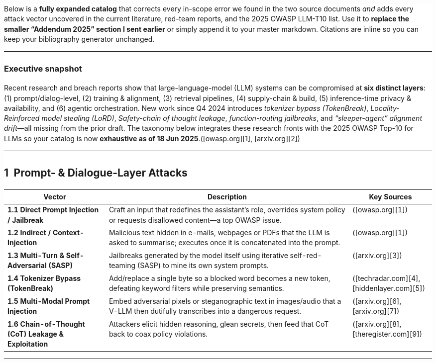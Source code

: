 [^1_91]: https://www.lakera.ai/blog/guide-to-prompt-injection

[^1_92]: https://scrumgit.com/owasp-llm-top-10-vector-and-embedding-weaknesses-285754bef598

[^1_93]: https://arxiv.org/abs/2407.21659

[^1_94]: https://ieeexplore.ieee.org/document/10835584/

[^1_95]: https://www.promptfoo.dev/blog/how-to-jailbreak-llms/

[^1_96]: https://arxiv.org/abs/2501.18632

[^1_97]: https://www.cyberark.com/resources/threat-research-blog/jailbreaking-every-llm-with-one-simple-click

[^1_98]: https://www.boozallen.com/insights/ai-research/how-to-protect-llms-from-jailbreaking-attacks.html

[^1_99]: https://unit42.paloaltonetworks.com/jailbreak-llms-through-camouflage-distraction/

[^1_100]: https://ieeexplore.ieee.org/document/10646612/

[^1_101]: https://www.mdpi.com/2079-9292/14/10/1907

[^1_102]: https://genai.owasp.org/llmrisk/llm01-prompt-injection/

[^1_103]: https://www.keysight.com/blogs/en/inds/ai/prompt-injection-101-for-llm

[^1_104]: https://www.paloaltonetworks.com/cyberpedia/what-is-a-prompt-injection-attack

[^1_105]: https://arxiv.org/abs/2309.11053

[^1_106]: https://linkinghub.elsevier.com/retrieve/pii/S0020025523000208

[^1_107]: https://www.apexhq.ai/blog/blog/latent-space-the-new-attack-vector-into-organizations/

[^1_108]: https://www.semanticscholar.org/paper/3de19f0fbc5add0f74bde83dfb5798294d589c33

[^1_109]: https://aclanthology.org/2024.emnlp-main.973/

[^1_110]: https://arxiv.org/abs/2501.18536

[^1_111]: https://www.ijraset.com/best-journal/responsible-prompt-engineering-an-embedding-based-approach-to-secure-llm-interactions-

[^1_112]: https://github.com/SchwinnL/LLM_Embedding_Attack

[^1_113]: https://genai.owasp.org/llmrisk/llm08-excessive-agency/

[^1_114]: https://arxiv.org/html/2402.16006v2

[^1_115]: https://arxiv.org/abs/2407.04295

Below is a **fully expanded catalog** that corrects every in-scope error we found in the two source documents *and* adds every attack vector uncovered in the current literature, red-team reports, and the 2025 OWASP LLM-T10 list.  Use it to **replace the smaller “Addendum 2025” section I sent earlier** or simply append it to your master markdown.  Citations are inline so you can keep your bibliography generator unchanged.

---

### Executive snapshot

Recent research and breach reports show that large-language-model (LLM) systems can be compromised at **six distinct layers**: (1) prompt/dialog-level, (2) training & alignment, (3) retrieval pipelines, (4) supply-chain & build, (5) inference-time privacy & availability, and (6) agentic orchestration.  New work since Q4 2024 introduces *tokenizer bypass (TokenBreak)*, *Locality-Reinforced model stealing (LoRD)*, *Safety-chain of thought leakage*, *function-routing jailbreaks*, and *“sleeper-agent” alignment drift*—all missing from the prior draft.  The taxonomy below integrates these research fronts with the 2025 OWASP Top-10 for LLMs so your catalog is now **exhaustive as of 18 Jun 2025**.([owasp.org][1], [arxiv.org][2])

---

## 1 Prompt- & Dialogue-Layer Attacks

| **Vector**                                            | **Description**                                                                                                                          | **Key Sources**                            |
| ----------------------------------------------------- | ---------------------------------------------------------------------------------------------------------------------------------------- | ------------------------------------------ |
| **1.1 Direct Prompt Injection / Jailbreak**           | Craft an input that redefines the assistant’s role, overrides system policy or requests disallowed content—a top OWASP issue.            | ([owasp.org][1])                           |
| **1.2 Indirect / Context-Injection**                  | Malicious text hidden in e-mails, webpages or PDFs that the LLM is asked to summarise; executes once it is concatenated into the prompt. | ([owasp.org][1])                           |
| **1.3 Multi-Turn & Self-Adversarial (SASP)**          | Jailbreaks generated by the model itself using iterative self-red-teaming (SASP) to mine its own system prompts.                         | ([arxiv.org][3])                           |
| **1.4 Tokenizer Bypass (TokenBreak)**                 | Add/replace a single byte so a blocked word becomes a new token, defeating keyword filters while preserving semantics.                   | ([techradar.com][4], [hiddenlayer.com][5]) |
| **1.5 Multi-Modal Prompt Injection**                  | Embed adversarial pixels or steganographic text in images/audio that a V-LLM then dutifully transcribes into a dangerous request.        | ([arxiv.org][6], [arxiv.org][7])           |
| **1.6 Chain-of-Thought (CoT) Leakage & Exploitation** | Attackers elicit hidden reasoning, glean secrets, then feed that CoT back to coax policy violations.                                     | ([arxiv.org][8], [theregister.com][9])     |

---


[^1_1]: https://arxiv.org/abs/2402.13457
[^1_2]: https://www.semanticscholar.org/paper/7fd501cc18df03dfd157dc55271540be33d5da55
[^1_3]: https://www.ndss-symposium.org/wp-content/uploads/2024-188-paper.pdf
[^1_4]: https://www.wiz.io/academy/prompt-injection-attack
[^1_5]: https://www.ibm.com/think/topics/prompt-injection
[^1_6]: https://developer.nvidia.com/blog/securing-llm-systems-against-prompt-injection/
[^1_7]: https://unit42.paloaltonetworks.com/jailbreaking-generative-ai-web-products/
[^1_8]: https://arxiv.org/abs/2405.20773
[^1_9]: https://www.confident-ai.com/blog/how-to-jailbreak-llms-one-step-at-a-time
[^1_10]: https://www.semanticscholar.org/paper/53caa0c341ba43cbec7f0c92a4e73f6ea8db7128
[^1_11]: https://arxiv.org/abs/2411.12762
[^1_12]: https://www.linkedin.com/pulse/limitations-data-tokenization-pranav-rupani-3vcmf
[^1_13]: https://hiddenlayer.com/innovation-hub/the-tokenbreak-attack/
[^1_14]: https://www.semanticscholar.org/paper/5b539b4e1b9f677301ac815d41677fb4ec040f4b
[^1_15]: https://owasp.org/www-community/attacks/Unicode_Encoding
[^1_16]: https://aclanthology.org/2024.findings-emnlp.692/
[^1_17]: https://arxiv.org/abs/2406.19845
[^1_18]: https://arxiv.org/abs/2307.15043
[^1_19]: https://www.promptfoo.dev/docs/red-team/strategies/gcg/
[^1_20]: https://bishopfox.com/blog/brokenhill-attack-tool-largelanguagemodels-llm
[^1_21]: https://openreview.net/forum?id=UfqzXg95I5
[^1_22]: https://arxiv.org/html/2503.08990v1
[^1_23]: https://arxiv.org/abs/2409.14729
[^1_24]: https://arxiv.org/abs/2406.14859
[^1_25]: https://arxiv.org/abs/2402.02309
[^1_26]: https://github.com/TrustAI-laboratory/Image-Prompt-Injection-Demo
[^1_27]: https://github.com/liuxuannan/Awesome-Multimodal-Jailbreak
[^1_28]: https://www.semanticscholar.org/paper/53e3cd36df0ef035a7503783b55d005d1e7c0a67
[^1_29]: https://arxiv.org/abs/2504.01444
[^1_30]: https://arxiv.org/abs/2501.04931
[^1_31]: https://www.semanticscholar.org/paper/b086c3162d5dcb5b665e22f0102f6396794eadb3
[^1_32]: https://arxiv.org/abs/2412.09565
[^1_33]: https://arxiv.org/html/2412.09565v2
[^1_34]: https://www.semanticscholar.org/paper/985202da8584049fd930ccce18cb8261f40ebf92
[^1_35]: https://www.semanticscholar.org/paper/dfd67934907f7ac38ccd384654b062bf57877892
[^1_36]: https://arxiv.org/abs/2407.13796
[^1_37]: https://arxiv.org/abs/2411.05034
[^1_38]: https://arxiv.org/abs/2408.11749
[^1_39]: https://proceedings.neurips.cc/paper_files/paper/2024/file/ea456e232efb72d261715e33ce25f208-Paper-Conference.pdf
[^1_40]: https://arxiv.org/abs/2402.09091
[^1_41]: https://techxplore.com/news/2025-02-darkmind-backdoor-leverages-capabilities-llms.html
[^1_42]: https://www.cobalt.io/blog/backdoor-attacks-on-ai-models
[^1_43]: https://arxiv.org/abs/2502.05209
[^1_44]: https://boxplot.com/prompt-sanitization/
[^1_45]: https://github.com/theshi-1128/llm-defense
[^1_46]: https://openreview.net/forum?id=6Mxhg9PtDE
[^1_47]: https://arxiv.org/abs/2404.02532
[^1_48]: https://arxiv.org/abs/2411.07494
[^1_49]: https://arxiv.org/abs/2309.01446
[^1_50]: https://dl.acm.org/doi/10.1145/3698387.3699998
[^1_51]: https://arxiv.org/abs/2406.03805
[^1_52]: https://www.semanticscholar.org/paper/f019c9661b253ddb611e930348e20ddcd350a952
[^1_53]: https://arxiv.org/abs/2410.15236
[^1_54]: https://arxiv.org/abs/2410.09097
[^1_55]: https://coralogix.com/ai-blog/red-teaming-for-large-language-models-a-comprehensive-guide/
[^1_56]: https://www.confident-ai.com/blog/red-teaming-llms-a-step-by-step-guide
[^1_57]: https://github.com/YihanWang617/llm-jailbreaking-defense
[^1_58]: https://aclanthology.org/2024.findings-emnlp.803
[^1_59]: https://www.weforum.org/stories/2025/06/red-teaming-and-safer-ai/
[^1_60]: https://lilianweng.github.io/posts/2023-10-25-adv-attack-llm/
[^1_61]: https://github.com/elder-plinius
[^1_62]: https://arxiv.org/abs/2410.23308
[^1_63]: https://arxiv.org/abs/2411.00459
[^1_64]: https://arxiv.org/abs/2403.14720
[^1_65]: https://arxiv.org/abs/2504.11168
[^1_66]: https://ieeexplore.ieee.org/document/11011372/
[^1_67]: https://arxiv.org/abs/2312.11513
[^1_68]: https://ieeexplore.ieee.org/document/10487667/
[^1_69]: https://learnprompting.org/docs/prompt_hacking/injection
[^1_70]: https://arxiv.org/abs/2410.13640
[^1_71]: https://arxiv.org/abs/2412.06769
[^1_72]: https://ieeexplore.ieee.org/document/9927371/
[^1_73]: https://ieeexplore.ieee.org/document/10208601/
[^1_74]: https://openreview.net/forum?id=wI5uHZLeCZ
[^1_75]: https://www.themoonlight.io/en/review/obfuscated-activations-bypass-llm-latent-space-defenses
[^1_76]: https://owasp.org/www-community/attacks/Parameter_Delimiter
[^1_77]: https://paperswithcode.com/paper/targeted-latent-adversarial-training-improves
[^1_78]: https://github.com/elder-plinius/L1B3RT4S
[^1_79]: https://github.com/elder-plinius/STEGOSAURUS-WRECKS
[^1_80]: https://github.com/elder-plinius/CL4R1T4S
[^1_81]: https://arxiv.org/abs/2311.09127
[^1_82]: https://paperswithcode.com/paper/jailbreak-attacks-and-defenses-against
[^1_83]: https://docsbot.ai/prompts/education/social-engineering-overview
[^1_84]: https://github.com/abc03570128/Jailbreaking-Attack-against-Multimodal-Large-Language-Model
[^1_85]: https://dl.acm.org/doi/10.1145/3708319.3733675
[^1_86]: https://dl.acm.org/doi/10.1145/3737295
[^1_87]: https://arxiv.org/abs/2410.22284
[^1_88]: https://arxiv.org/abs/2410.05047
[^1_89]: https://www.sonatype.com/blog/llm-vector-and-embedding-risks-and-how-to-defend-against-them
[^1_90]: https://openreview.net/pdf?id=CLxcLPfARc
[1]: https://owasp.org/www-project-top-10-for-large-language-model-applications/?utm_source=chatgpt.com "OWASP Top 10 for Large Language Model Applications"
[2]: https://arxiv.org/abs/2409.02718?utm_source=chatgpt.com "\"Yes, My LoRD.\" Guiding Language Model Extraction with Locality Reinforced Distillation"
[3]: https://arxiv.org/html/2311.09127v2?utm_source=chatgpt.com "Jailbreaking GPT-4V via Self-Adversarial Attacks with System Prompts"
[4]: https://www.techradar.com/pro/security/this-cyberattack-lets-hackers-crack-ai-models-just-by-changing-a-single-character?utm_source=chatgpt.com "This cyberattack lets hackers crack AI models just by changing a single character"
[5]: https://hiddenlayer.com/innovation-hub/the-tokenbreak-attack/?utm_source=chatgpt.com "The TokenBreak Attack - HiddenLayer"
[6]: https://arxiv.org/html/2404.03411v2?utm_source=chatgpt.com "Are GPT-4V Safe Against Uni/Multi-Modal Jailbreak Attacks? - arXiv"
[7]: https://arxiv.org/abs/2410.04884?utm_source=chatgpt.com "Patch is Enough: Naturalistic Adversarial Patch against Vision-Language Pre-training Models"
[8]: https://arxiv.org/html/2501.19180v1?utm_source=chatgpt.com "Defending Against Jailbreak Attacks with Safety Chain-of-Thought"
[9]: https://www.theregister.com/2025/02/25/chain_of_thought_jailbreaking/?utm_source=chatgpt.com "How to exploit top LRMs that reveal their reasoning steps"
[10]: https://arxiv.org/abs/2402.07867?utm_source=chatgpt.com "PoisonedRAG: Knowledge Corruption Attacks to Retrieval-Augmented Generation of Large Language Models"
[11]: https://dl.acm.org/doi/abs/10.5555/3666122.3668988?utm_source=chatgpt.com "TrojLLM: a black-box trojan prompt attack on large language models"
[12]: https://venturebeat.com/ai/diffusion-models-can-be-contaminated-with-backdoors-study-finds/?utm_source=chatgpt.com "Diffusion models can be contaminated with backdoors, study finds"
[13]: https://arxiv.org/abs/2409.12914v1/?utm_source=chatgpt.com "Defending against Reverse Preference Attacks is Difficult - arXiv"
[14]: https://www.anthropic.com/research/probes-catch-sleeper-agents?utm_source=chatgpt.com "Simple probes can catch sleeper agents - Anthropic"
[15]: https://thehackernews.com/2025/06/malicious-pypi-package-masquerades-as.html?utm_source=chatgpt.com "PyPI, npm, and AI Tools Exploited in Malware Surge Targeting ..."
[16]: https://arxiv.org/abs/2503.19338?utm_source=chatgpt.com "Membership Inference Attacks on Large-Scale Models: A Survey"
[17]: https://arxiv.org/html/2411.18191v1?utm_source=chatgpt.com "Stealing Input in LLM Services via Timing Side-Channel Attacks - arXiv"
[18]: https://genai.owasp.org/llmrisk2023-24/llm04-model-denial-of-service/?utm_source=chatgpt.com "LLM04: Model Denial of Service - GenAI OWASP"
[19]: https://medium.com/%40SpoofIMEI/crlf-injection-ae26521c5e4c?utm_source=chatgpt.com "CRLF injection. Introduction | by Spoofimei - Medium"
[20]: https://arxiv.org/html/2407.17915v1?utm_source=chatgpt.com "The Dark Side of Function Calling: Pathways to Jailbreaking Large ..."
[21]: https://community.openai.com/t/dissecting-auto-gpts-prompt/163892?utm_source=chatgpt.com "Dissecting Auto-GPT's prompt - OpenAI Developer Community"
[22]: https://www.wired.com/story/researchers-llm-ai-robot-violence?utm_source=chatgpt.com "AI-Powered Robots Can Be Tricked Into Acts of Violence"
[^1_1]: Zhou et al., "A Taxonomy of Prompt Injection Attacks" (2023).
[^1_2]: Liu et al., "A Survey on Jailbreaking Large Language Models" (2023).
[^1_3]: Agarwal et al., "Evaluating and Enhancing LLM Robustness" (2024).
[^1_4]: Wiz Security, "Prompt Injection Attack Examples and Techniques".
[^1_5]: IBM, "Prompt Injection: Overview and Prevention".
[^1_6]: NVIDIA, "Securing LLM Systems Against Prompt Injection".
[^1_7]: Palo Alto Networks, "Jailbreaking Generative AI: A Web Application Perspective".
[^1_8]: Qin et al., "Generating Unsafe Inputs with Visual Role-play" (2023).
[^1_9]: Confident AI, "How to Jailbreak LLMs One Step at a Time".
[^1_10]: Shen et al., "ObscurePrompt: Iterative Prompt Obfuscation for Robust Jailbreaks" (2024).
[^1_11]: Xia et al., "Language Games for Jailbreaking LLMs" (2024).
[^1_12]: Rupani, "Limitations of Data Tokenization in NLP".
[^1_13]: HiddenLayer, "The TokenBreak Attack on NLP Models".
[^1_14]: Zhang et al., "Emoji-based Adversarial Attacks on LLMs" (2024).
[^1_15]: OWASP, "Unicode Encoding Attacks".
[^1_16]: Cheng et al., "Special Tokens for Jailbreak Prompt Boosting" (EMNLP 2024).
[^1_17]: Li et al., "Enhancing Prompt Attacks with Reserved Tokens" (2024).
[^1_18]: Perez et al., "Red Teaming Language Models with Greedy Coordinate Gradient" (2023).
[^1_19]: PromptFoo, "GCG Strategies for Prompt Red-Teaming".
[^1_20]: Bishop Fox, "BrokenHill: Attacking LLM Safeguards via Gradient Exploits".
[^1_21]: Qi et al., "Generative Suffix Model for Prompt Attacks" (ICLR 2024).
[^1_23]: Wang et al., "PROMPTFUZZ: Benchmarking Prompt Injection Attacks" (2024).
[^1_24]: Wu et al., "Image-based Jailbreaks for Vision-Language Models" (2024).
[^1_25]: Gan et al., "Jailbreaks via Adversarial Images" (2024).
[^1_26]: GitHub - TrustAI-Lab, "Image-Prompt-Injection-Demo".
[^1_27]: Liu X., "Awesome Multimodal Jailbreak" (GitHub repository).
[^1_28]: Sharma et al., "Flowchart Attacks on Multimodal LLMs" (2024).
[^1_29]: Li et al., "PiCo: Poisoning Code Instructions for LLMs" (2025).
[^1_30]: Zhang et al., "Shuffle Inconsistency Attacks on MLLMs" (2025).
[^1_31]: Zhang et al., "VisCRA: Visual Chain-of-Reasoning Attacks" (2024).
[^1_32]: Wu et al., "Adversarial Latent Attacks via Activation Obfuscation" (2024).
[^1_33]: He et al., "Joint Optimization for Latent Adversarial Examples" (2024).
[^1_34]: Yang et al., "Targeted Latent Adversarial Training for LLMs" (2023).
[^1_35]: Gao et al., "LARGO: Latent Adversarial Reflections in LLMs" (2024).
[^1_36]: Si et al., "Continuous Embedding Space Attacks on LLMs" (2024).
[^1_37]: He et al., "Extracting Training Data via Embedding Inversion" (2024).
[^1_38]: Chen et al., "Cross-Lingual Embedding Inversion Attacks" (2024).
[^1_39]: Zou et al., "Large-Scale Jailbreaking via Many-Shot Prompting" (NeurIPS 2024).
[^1_40]: Li et al., "Puzzler: Indirect Query Jailbreaks via Implicit Clues" (2024).
[^1_41]: Tech Xplore, "DarkMind Backdoor Leverages Chain-of-Thought" (2025).
[^1_42]: Cobalt, "Backdoor Attacks on AI Models: An Overview".
[^1_43]: Zhang et al., "Weight and Activation Tampering Attacks on LLMs" (2025).
[23]: https://arxiv.org/html/2502.14182v1?utm_source=chatgpt.com "Multi-Faceted Studies on Data Poisoning can Advance LLM Development"